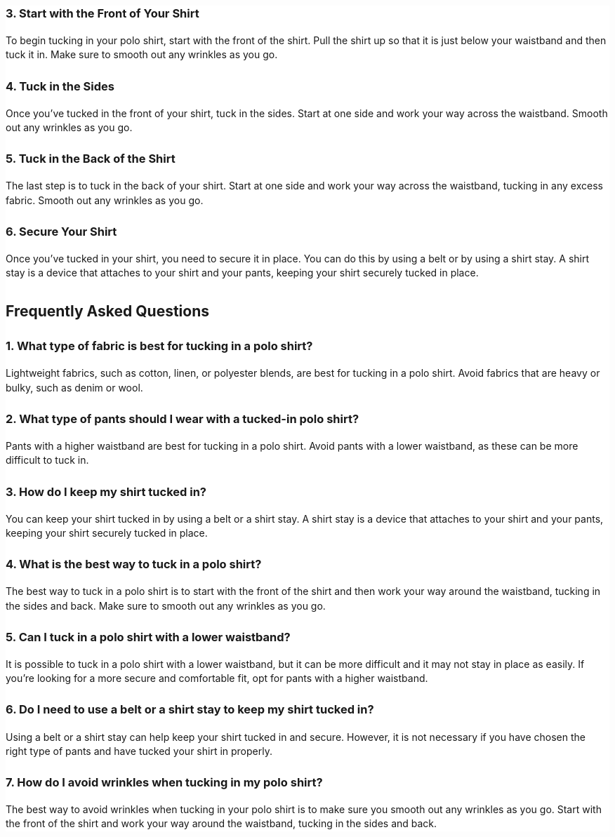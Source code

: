 <h3>3. Start with the Front of Your Shirt</h3>

<p>To begin tucking in your polo shirt, start with the front of the shirt. Pull the shirt up so that it is just below your waistband and then tuck it in. Make sure to smooth out any wrinkles as you go.</p>

<h3>4. Tuck in the Sides</h3>

<p>Once you’ve tucked in the front of your shirt, tuck in the sides. Start at one side and work your way across the waistband. Smooth out any wrinkles as you go.</p>

<h3>5. Tuck in the Back of the Shirt</h3>

<p>The last step is to tuck in the back of your shirt. Start at one side and work your way across the waistband, tucking in any excess fabric. Smooth out any wrinkles as you go.</p>

<h3>6. Secure Your Shirt</h3>

<p>Once you’ve tucked in your shirt, you need to secure it in place. You can do this by using a belt or by using a shirt stay. A shirt stay is a device that attaches to your shirt and your pants, keeping your shirt securely tucked in place.</p>

<h2>Frequently Asked Questions</h2>

<h3>1. What type of fabric is best for tucking in a polo shirt?</h3>

<p>Lightweight fabrics, such as cotton, linen, or polyester blends, are best for tucking in a polo shirt. Avoid fabrics that are heavy or bulky, such as denim or wool.</p>

<h3>2. What type of pants should I wear with a tucked-in polo shirt?</h3>

<p>Pants with a higher waistband are best for tucking in a polo shirt. Avoid pants with a lower waistband, as these can be more difficult to tuck in.</p>

<h3>3. How do I keep my shirt tucked in?</h3>

<p>You can keep your shirt tucked in by using a belt or a shirt stay. A shirt stay is a device that attaches to your shirt and your pants, keeping your shirt securely tucked in place.</p>

<h3>4. What is the best way to tuck in a polo shirt?</h3>

<p>The best way to tuck in a polo shirt is to start with the front of the shirt and then work your way around the waistband, tucking in the sides and back. Make sure to smooth out any wrinkles as you go.</p>

<h3>5. Can I tuck in a polo shirt with a lower waistband?</h3>

<p>It is possible to tuck in a polo shirt with a lower waistband, but it can be more difficult and it may not stay in place as easily. If you’re looking for a more secure and comfortable fit, opt for pants with a higher waistband.</p>

<h3>6. Do I need to use a belt or a shirt stay to keep my shirt tucked in?</h3>

<p>Using a belt or a shirt stay can help keep your shirt tucked in and secure. However, it is not necessary if you have chosen the right type of pants and have tucked your shirt in properly.</p>

<h3>7. How do I avoid wrinkles when tucking in my polo shirt?</h3>

<p>The best way to avoid wrinkles when tucking in your polo shirt is to make sure you smooth out any wrinkles as you go. Start with the front of the shirt and work your way around the waistband, tucking in the sides and back.</p>
